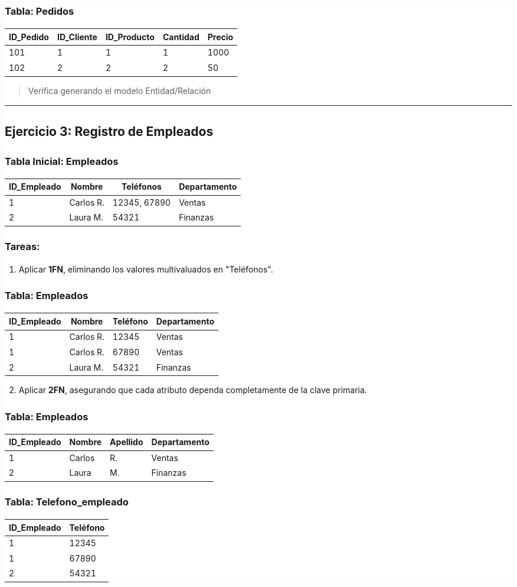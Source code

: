 ### **Tabla: Pedidos**

| ID_Pedido | ID_Cliente | ID_Producto | Cantidad | Precio |
|-----------|------------|-------------|----------|--------|
| 101       |   1        |  1          |   1      | 1000   |
| 102       |   2        |  2          |   2      | 50     |


> Verifica generando el modelo Entidad/Relación

---

## **Ejercicio 3: Registro de Empleados**

### **Tabla Inicial: Empleados**

| ID_Empleado | Nombre     | Teléfonos        | Departamento |
|-------------|------------|------------------|--------------|
| 1           | Carlos R.  | 12345, 67890     | Ventas       |
| 2           | Laura M.   | 54321            | Finanzas     |

### **Tareas:**

1. Aplicar **1FN**, eliminando los valores multivaluados en "Teléfonos".
### **Tabla: Empleados**


| ID_Empleado | Nombre    | Teléfono | Departamento |
|-------------|-----------|----------|--------------|
| 1           | Carlos R. | 12345    | Ventas       |
| 1           | Carlos R. | 67890    | Ventas       |
| 2           | Laura M.  | 54321    | Finanzas     |


2. Aplicar **2FN**, asegurando que cada atributo dependa completamente de la clave primaria.

### **Tabla: Empleados**

| ID_Empleado | Nombre    | Apellido | Departamento |
|-------------|-----------|----------|--------------|
| 1           | Carlos    |   R.     | Ventas       |
| 2           | Laura     |   M.     | Finanzas     |

### **Tabla: Telefono_empleado**

| ID_Empleado | Teléfono |
|-------------|----------|
| 1           | 12345    |
| 1           | 67890    |
| 2           | 54321    |
